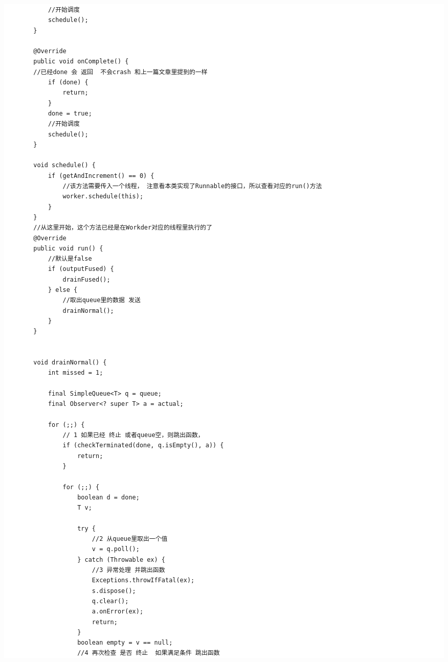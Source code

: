 ```
            //开始调度
            schedule();
        }

        @Override
        public void onComplete() {
        //已经done 会 返回  不会crash 和上一篇文章里提到的一样
            if (done) {
                return;
            }
            done = true;
            //开始调度
            schedule();
        }

        void schedule() {
            if (getAndIncrement() == 0) {
                //该方法需要传入一个线程， 注意看本类实现了Runnable的接口，所以查看对应的run()方法
                worker.schedule(this);
            }
        }
        //从这里开始，这个方法已经是在Workder对应的线程里执行的了
        @Override
        public void run() {
            //默认是false
            if (outputFused) {
                drainFused();
            } else {
                //取出queue里的数据 发送
                drainNormal();
            }
        }


        void drainNormal() {
            int missed = 1;

            final SimpleQueue<T> q = queue;
            final Observer<? super T> a = actual;

            for (;;) {
                // 1 如果已经 终止 或者queue空，则跳出函数，
                if (checkTerminated(done, q.isEmpty(), a)) {
                    return;
                }

                for (;;) {
                    boolean d = done;
                    T v;

                    try {
                        //2 从queue里取出一个值
                        v = q.poll();
                    } catch (Throwable ex) {
                        //3 异常处理 并跳出函数
                        Exceptions.throwIfFatal(ex);
                        s.dispose();
                        q.clear();
                        a.onError(ex);
                        return;
                    }
                    boolean empty = v == null;
                    //4 再次检查 是否 终止  如果满足条件 跳出函数
```